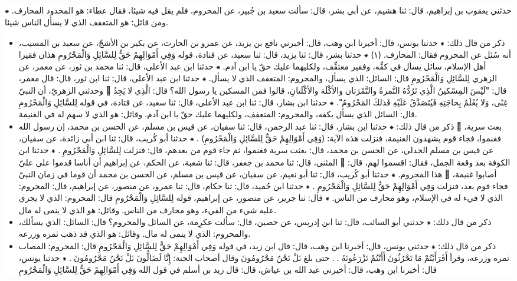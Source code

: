 ⁕ حدثني يعقوب بن إبراهيم، قال: ثنا هشيم، عن أبي بشر، قال: سألت سعيد بن جُبير، عن المحروم، فلم يقل فيه شيئا، فقال عطاء: هو المحدود المحارف.
ومن قائل: هو المتعفف الذي لا يسأل الناس شيئا.
* ذكر من قال ذلك:
⁕ حدثنا يونس، قال: أخبرنا ابن وهب، قال: أخبرني نافع بن يزيد، عن عمرو بن الحارث، عن بكير بن الأشجّ، عن سعيد بن المسيب، أنه سُئل عن المحروم فقال: المحارف.
(١)
⁕ حدثنا بشر، قال: ثنا يزيد، قال: ثنا سعيد، عن قتادة، قوله
وَفِي أَمْوَالِهِمْ حَقٌّ لِلسَّائِلِ وَالْمَحْرُومِ
هذان فقيرا أهل الإسلام، سائل يسأل في كفِّه، وفقير معتفِّف، ولكليهما عليك حقّ يا ابن آدم.
⁕ حدثنا ابن عبد الأعلى، قال: ثنا محمد بن ثور، عن معمر، عن الزهري
لِلسَّائِلِ وَالْمَحْرُومِ
قال: السائل: الذي يسأل، والمحروم: المتعفف الذي لا يسأل.
⁕ حدثنا ابن عبد الأعلى، قال: ثنا ابن ثور، قال: قال معمر، وحدثني الزهريّ، أن النبيّ

قال: "لَيْسَ المِسْكينُ الَّذِي تَرُدُّهُ التَّمرةُ والتَّمْرَتان والأكْلَة والأكْلَتانِ، قالوا فمن المسكين يا رسول الله؟ قال: الَّذِي لا يَجِدُ غِنًى، وَلا يُعْلَمُ بِحاجَتِهِ فَيُتَصَدَّقُ عَلَيْهِ فَذلكَ المَحْرُومُ".
⁕ حدثنا ابن بشار، قال: ثنا ابن عبد الأعلى، قال: ثنا سعيد، عن قتادة، في قوله
لِلسَّائِلِ وَالْمَحْرُومِ
قال: السائل الذي يسأل بكفه، والمحروم: المتعفف، ولكليهما عليك حقّ يا ابن آدم.
وقائل: هو الذي لا سهم له في الغنيمة.
* ذكر من قال ذلك:
⁕ حدثنا ابن بشار، قال: ثنا عبد الرحمن، قال: ثنا سفيان، عن قيس بن مسلم، عن الحسن بن محمد، إن رسول الله

بعث سرية، فغنموا، فجاء قوم يشهدون الغنيمة، فنزلت هذه الآية: (وَفِي أَمْوَالِهِمْ حَقٌّ لِلسَّائِلِ وَالْمَحْرُومِ) .
⁕ حدثنا أبو كُريب، قال: ثنا ابن أبي زائدة، عن سفيان، عن قيس بن مسلم الجدلي، عن الحسن بن محمد، قال: بعثت سرية فغنموا، ثم جاء قوم من بعدهم، قال: فنزلت
لِلسَّائِلِ وَالْمَحْرُومِ
.
⁕ حدثنا ابن المثنى، قال: ثنا محمد بن جعفر، قال: ثنا شعبة، عن الحكم، عن إبراهيم أن أناسا قدموا على عليّ

الكوفة بعد وقعة الجمل، فقال: اقسموا لهم، قال: هذا المحروم.
⁕ حدثنا أبو كُريب، قال: ثنا أبو نعيم، عن سفيان، عن قيس بن مسلم، عن الحسن بن محمد أن قوما في زمان النبيّ

أصابوا غنيمة، فجاء قوم بعد، فنزلت
وَفِي أَمْوَالِهِمْ حَقٌّ لِلسَّائِلِ وَالْمَحْرُومِ
.
⁕ حدثنا ابن حُميد، قال: ثنا حكام، قال: ثنا عمرو، عن منصور، عن إبراهيم، قال: المحروم: الذي لا فيء له في الإسلام، وهو محارف من الناس.
⁕ قال: ثنا جرير، عن منصور، عن إبراهيم، قوله
لِلسَّائِلِ وَالْمَحْرُومِ
قال: المحروم: الذي لا يجري عليه شيء من الفيء، وهو محارف من الناس.
وقائل: هو الذي لا ينمى له مال.
* ذكر من قال ذلك:
⁕ حدثني أبو السائب، قال: ثنا ابن إدريس، عن حصين، قال: سألت عكرِمة، عن السائل والمحروم؟ قال: السائل: الذي يسألك، والمحروم: الذي لا ينمى له مال.
وقائل: هو الذي قد ذهب ثمره وزرعه.
* ذكر من قال ذلك:
⁕ حدثني يونس، قال: أخبرنا ابن وهب، قال: قال ابن زيد، في قوله
وَفِي أَمْوَالِهِمْ حَقٌّ لِلسَّائِلِ وَالْمَحْرُومِ
قال: المحروم: المصاب ثمره وزرعه، وقرأ
أَفَرَأَيْتُمْ مَا تَحْرُثُونَ أَأَنْتُمْ تَزْرَعُونَهُ
. . حتى بلغ
بَلْ نَحْنُ مَحْرُومُونَ
وقال أصحاب الجنة:
إِنَّا لَضَالُّونَ بَلْ نَحْنُ مَحْرُومُونَ
.
⁕ حدثنا يونس، قال: أخبرنا ابن وهب، قال: أخبرني عبد الله بن عياش، قال: قال زيد بن أسلم في قول الله
وَفِي أَمْوَالِهِمْ حَقٌّ لِلسَّائِلِ وَالْمَحْرُومِ
